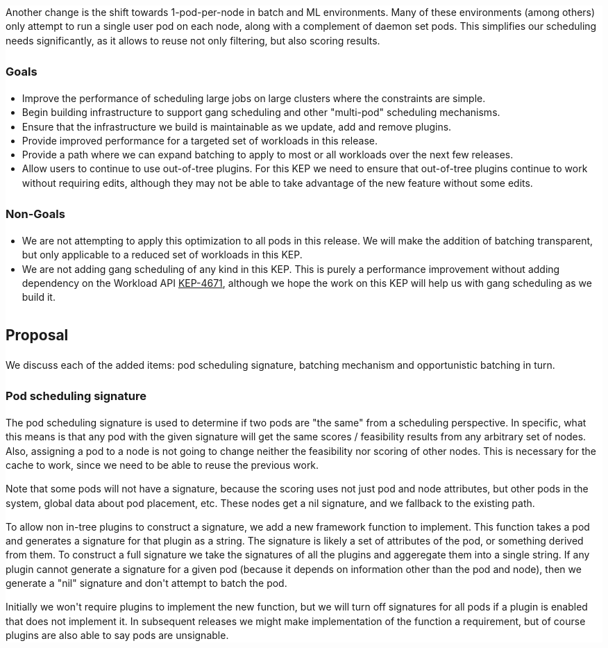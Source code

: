 Another change is the shift towards 1-pod-per-node in batch and ML environments. Many of these environments (among others) only attempt to run a single user pod on each node, along with a complement of daemon set pods. This simplifies our scheduling needs significantly, as it allows to reuse not only filtering, but also scoring results.

### Goals

 * Improve the performance of scheduling large jobs on large clusters where the constraints are simple.
 * Begin building infrastructure to support gang scheduling and other "multi-pod" scheduling mechanisms.
 * Ensure that the infrastructure we build is maintainable as we update, add and remove plugins.
 * Provide improved performance for a targeted set of workloads in this release.
 * Provide a path where we can expand batching to apply to most or all workloads over the next few releases.
 * Allow users to continue to use out-of-tree plugins. For this KEP we need to ensure that out-of-tree plugins continue to work without requiring edits, although they may not be able to take advantage of the new feature without some edits.

### Non-Goals

 * We are not attempting to apply this optimization to all pods in this release. We will make the addition of batching transparent, but only applicable to a reduced set of workloads in this KEP.
 * We are not adding gang scheduling of any kind in this KEP. This is purely a performance improvement without adding dependency on the Workload API [KEP-4671](https://github.com/kubernetes/enhancements/pull/5558), although we hope the work on this KEP will help us with gang scheduling as we build it.

## Proposal

We discuss each of the added items: pod scheduling signature, batching mechanism and opportunistic batching in turn.

### Pod scheduling signature

The pod scheduling signature is used to determine if two pods are "the same" from a scheduling perspective. In specific, what this means is that any pod with the given signature will get the same scores / feasibility results from any arbitrary set of nodes. Also, assigning a pod to a node is not going to change neither the feasibility nor scoring of other nodes. This is necessary for the cache to work, since we need to be able to reuse the previous work.

Note that some pods will not have a signature, because the scoring uses not just pod and node attributes, but other pods in the system, global data about pod placement, etc. These nodes get a nil signature, and we fallback to the existing path.

To allow non in-tree plugins to construct a signature, we add a new framework function to implement. This function takes a pod and generates a signature for that plugin as a string. The signature is likely a set of attributes of the pod, or something derived from them. To construct a full signature we take the signatures of all the plugins and aggeregate them into a single string. If any plugin cannot generate a signature for a given pod (because it depends on information other than the pod and node), then we generate a "nil" signature and don't attempt to batch the pod.

Initially we won't require plugins to implement the new function, but we will turn off signatures for all pods if a plugin is enabled that does not implement it. In subsequent releases we might make implementation of the function a requirement, but of course plugins are also able to say pods are unsignable. 
